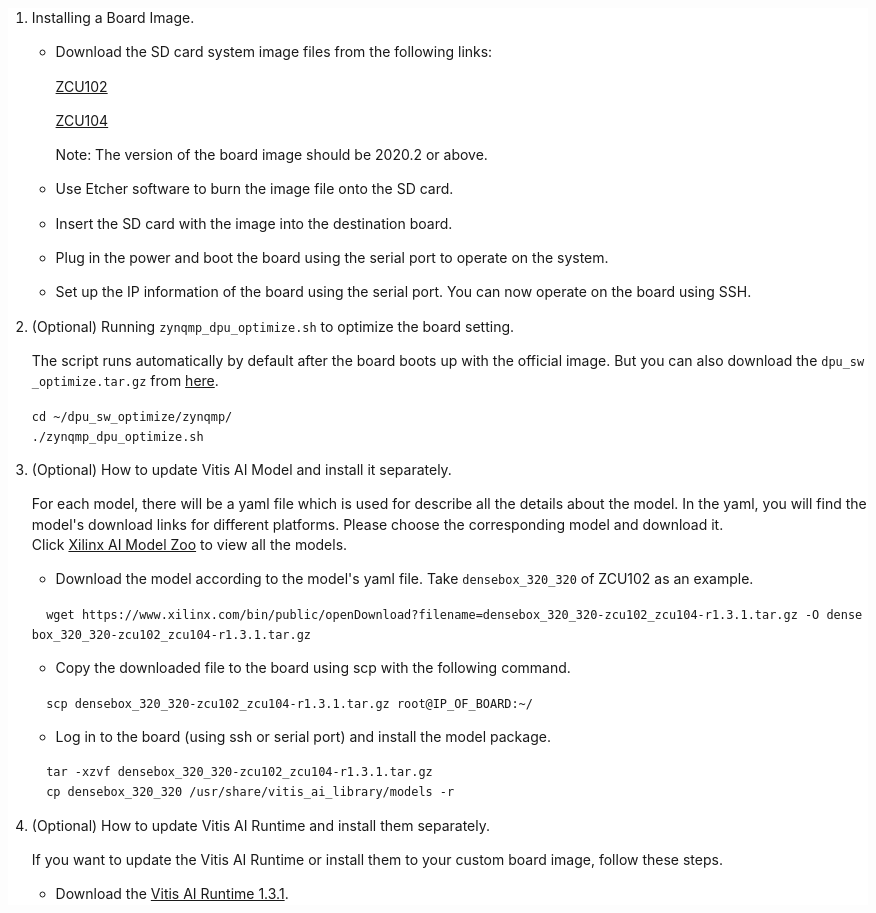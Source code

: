 1. Installing a Board Image.
	* Download the SD card system image files from the following links:  
	
		[ZCU102](https://www.xilinx.com/bin/public/openDownload?filename=xilinx-zcu102-dpu-v2020.2-v1.3.1.img.gz)  
	
		[ZCU104](https://www.xilinx.com/bin/public/openDownload?filename=xilinx-zcu104-dpu-v2020.2-v1.3.1.img.gz)  
	
      	Note: The version of the board image should be 2020.2 or above.
	* Use Etcher software to burn the image file onto the SD card.
	* Insert the SD card with the image into the destination board.
	* Plug in the power and boot the board using the serial port to operate on the system.
	* Set up the IP information of the board using the serial port.
	You can now operate on the board using SSH.

2. (Optional) Running `zynqmp_dpu_optimize.sh` to optimize the board setting.
	
	The script runs automatically by default after the board boots up with the official image.
	But you can also download the `dpu_sw_optimize.tar.gz` from [here](../../dsa/DPU-TRD/app/dpu_sw_optimize.tar.gz).
	```
	cd ~/dpu_sw_optimize/zynqmp/
	./zynqmp_dpu_optimize.sh
	```	

3. (Optional) How to update Vitis AI Model and install it separately. 	

	For each model, there will be a yaml file which is used for describe all the details about the model. 
	In the yaml, you will find the model's download links for different platforms. Please choose the corresponding model and download it.  
	Click [Xilinx AI Model Zoo](../../models/AI-Model-Zoo/model-list) to view all the models.
	* Download the model according to the model's yaml file. Take `densebox_320_320` of ZCU102 as an example.
	```
	  wget https://www.xilinx.com/bin/public/openDownload?filename=densebox_320_320-zcu102_zcu104-r1.3.1.tar.gz -O densebox_320_320-zcu102_zcu104-r1.3.1.tar.gz
	```	
	* Copy the downloaded file to the board using scp with the following command. 
	```
	  scp densebox_320_320-zcu102_zcu104-r1.3.1.tar.gz root@IP_OF_BOARD:~/
	```
	* Log in to the board (using ssh or serial port) and install the model package.
	```
	  tar -xzvf densebox_320_320-zcu102_zcu104-r1.3.1.tar.gz
	  cp densebox_320_320 /usr/share/vitis_ai_library/models -r
	```

4. (Optional) How to update Vitis AI Runtime and install them separately. 

	If you want to update the Vitis AI Runtime or install them to your custom board image, follow these steps.
	* Download the [Vitis AI Runtime 1.3.1](https://www.xilinx.com/bin/public/openDownload?filename=vitis-ai-runtime-1.3.1.tar.gz).  
	